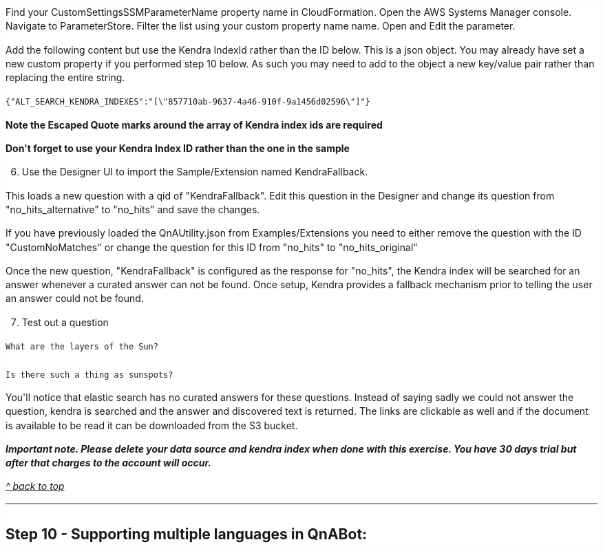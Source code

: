 Find your CustomSettingsSSMParameterName property name in CloudFormation. Open the AWS Systems Manager console. 
Navigate to ParameterStore. Filter the list using your custom property name name. Open and Edit the parameter. 

Add the following content but use the Kendra IndexId rather than the ID below. This is a json object. You may already
have set a new custom property if you performed step 10 below. As such you may need to 
add to the object a new key/value pair rather than replacing the entire string. 

```
{"ALT_SEARCH_KENDRA_INDEXES":"[\"857710ab-9637-4a46-910f-9a1456d02596\"]"}
```

**Note the Escaped Quote marks around the array of Kendra index ids are required**

**Don't forget to use your Kendra Index ID rather than the one in the sample**

6) Use the Designer UI to import the Sample/Extension named KendraFallback.

This loads a new question with a qid of "KendraFallback". Edit this question in the Designer and change its question from 
"no_hits_alternative" to "no_hits" and save the changes. 

If you have previously loaded the QnAUtility.json from Examples/Extensions you need to either remove 
the question with the ID "CustomNoMatches" or change the question for this ID from "no_hits" to "no_hits_original"

Once the new question, "KendraFallback" is configured as the response for "no_hits", the Kendra index will be
searched for an answer whenever a curated answer can not be found. Once setup, Kendra provides a fallback 
mechanism prior to telling the user an answer could not be found. 

7) Test out a question

```
What are the layers of the Sun?

Is there such a thing as sunspots?
``` 

You'll notice that elastic search has no curated answers for these questions. Instead of saying sadly we could not answer the question,
kendra is searched and the answer and discovered text is returned. The links are clickable as well and if the document 
is available to be read it can be downloaded from the S3 bucket. 

***Important note. Please delete your data source and kendra index when done with this exercise. You have 30 days trial but
after that charges to the account will occur.***

[*^ back to top*](#solar-association-deploying-and-customizing-a-ready-made-question-and-answer-bot)
 
* * *

## Step 10 - Supporting multiple languages in QnABot:
